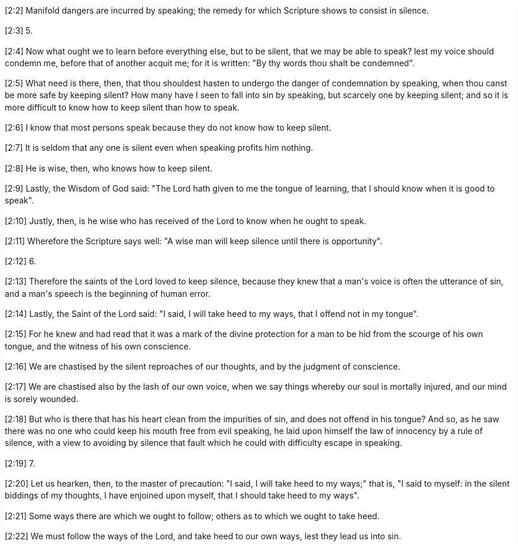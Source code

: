 [2:2] Manifold dangers are incurred by speaking; the remedy for which Scripture shows to consist in silence.

[2:3] 5.

[2:4] Now what ought we to learn before everything else, but to be silent, that we may be able to speak? lest my voice should condemn me, before that of another acquit  me; for it is written: "By thy words thou shalt be condemned".

[2:5] What need is there, then, that thou shouldest hasten to undergo the danger of condemnation by speaking, when thou canst be more safe by keeping silent? How many have I seen to fall into sin by speaking, but scarcely one by keeping silent; and so it is more difficult to know how to keep silent than how to speak.

[2:6] I know that most persons speak because they do not know how to keep silent.

[2:7] It is seldom that any one is silent even when speaking profits him nothing.

[2:8] He is wise, then, who knows how to keep silent.

[2:9] Lastly, the Wisdom of God said: "The Lord hath given to me the tongue of learning, that I should know when it is good to speak".

[2:10] Justly, then, is he wise who has received of the Lord to know when he ought to speak.

[2:11] Wherefore the Scripture says well: "A wise man will keep silence until there is opportunity".

[2:12] 6.

[2:13] Therefore the saints of the Lord loved to keep silence, because they knew that a man's voice is often the utterance of sin, and a man's speech is the beginning of human error.

[2:14] Lastly, the Saint of the Lord said: "I said, I will take heed to my ways, that I offend not in my tongue".

[2:15] For he knew and had read that it was a mark of the divine protection for a man to be hid from the scourge of his own tongue, and the witness of his own conscience.

[2:16] We are chastised by the silent reproaches of our thoughts, and by the judgment of conscience.

[2:17] We are chastised also by the lash of our own voice, when we say things whereby our soul is mortally injured, and our mind is sorely wounded.

[2:18] But who is there that has his heart clean from the impurities of sin, and does not offend in his tongue? And so, as he saw there was no one who could keep his mouth free from evil speaking, he laid upon himself the law of innocency by a rule of silence, with a view to avoiding by silence that fault which he could with difficulty escape in speaking.

[2:19] 7.

[2:20] Let us hearken, then, to the master of precaution: "I said, I will take heed to my ways;" that is, "I said to myself: in the silent biddings of my thoughts, I have enjoined upon myself, that I should take heed to my ways".

[2:21] Some ways there are which we ought to follow; others as to which we ought to take heed.

[2:22] We must follow the ways of the Lord, and take heed to our own ways, lest they lead us into sin.

